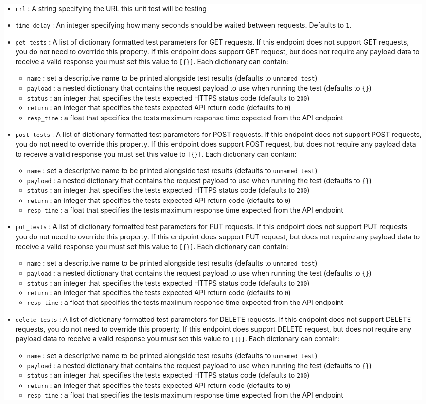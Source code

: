 - `url` : A string specifying the URL this unit test will be testing
- `time_delay` : An integer specifying how many seconds should be waited between requests. Defaults to `1`.
- `get_tests` : A list of dictionary formatted test parameters for GET requests. If this endpoint does not support 
GET requests, you do not need to override this property. If this endpoint does support GET request, but does not require
any payload data to receive a valid response you must set this value to `[{}]`. Each dictionary can contain:
    - `name` : set a descriptive name to be printed alongside test results (defaults to `unnamed test`)
    - `payload` : a nested dictionary that contains the request payload to use when running the test (defaults to `{}`)
    - `status` : an integer that specifies the tests expected HTTPS status code (defaults to `200`) 
    - `return` : an integer that specifies the tests expected API return code (defaults to `0`)
    - `resp_time` : a float that specifies the tests maximum response time expected from the API endpoint
    
- `post_tests` : A list of dictionary formatted test parameters for POST requests. If this endpoint does not support 
POST requests, you do not need to override this property. If this endpoint does support POST request, but does not require
any payload data to receive a valid response you must set this value to `[{}]`. Each dictionary can contain:
    - `name` : set a descriptive name to be printed alongside test results (defaults to `unnamed test`)
    - `payload` : a nested dictionary that contains the request payload to use when running the test (defaults to `{}`)
    - `status` : an integer that specifies the tests expected HTTPS status code (defaults to `200`) 
    - `return` : an integer that specifies the tests expected API return code (defaults to `0`)
    - `resp_time` : a float that specifies the tests maximum response time expected from the API endpoint
    
- `put_tests` : A list of dictionary formatted test parameters for PUT requests. If this endpoint does not support 
PUT requests, you do not need to override this property. If this endpoint does support PUT request, but does not require
any payload data to receive a valid response you must set this value to `[{}]`. Each dictionary can contain:
    - `name` : set a descriptive name to be printed alongside test results (defaults to `unnamed test`)
    - `payload` : a nested dictionary that contains the request payload to use when running the test (defaults to `{}`)
    - `status` : an integer that specifies the tests expected HTTPS status code (defaults to `200`) 
    - `return` : an integer that specifies the tests expected API return code (defaults to `0`)
    - `resp_time` : a float that specifies the tests maximum response time expected from the API endpoint

- `delete_tests` : A list of dictionary formatted test parameters for DELETE requests. If this endpoint does not support 
DELETE requests, you do not need to override this property. If this endpoint does support DELETE request, but does not require
any payload data to receive a valid response you must set this value to `[{}]`. Each dictionary can contain:
    - `name` : set a descriptive name to be printed alongside test results (defaults to `unnamed test`)
    - `payload` : a nested dictionary that contains the request payload to use when running the test (defaults to `{}`)
    - `status` : an integer that specifies the tests expected HTTPS status code (defaults to `200`) 
    - `return` : an integer that specifies the tests expected API return code (defaults to `0`)
    - `resp_time` : a float that specifies the tests maximum response time expected from the API endpoint
    